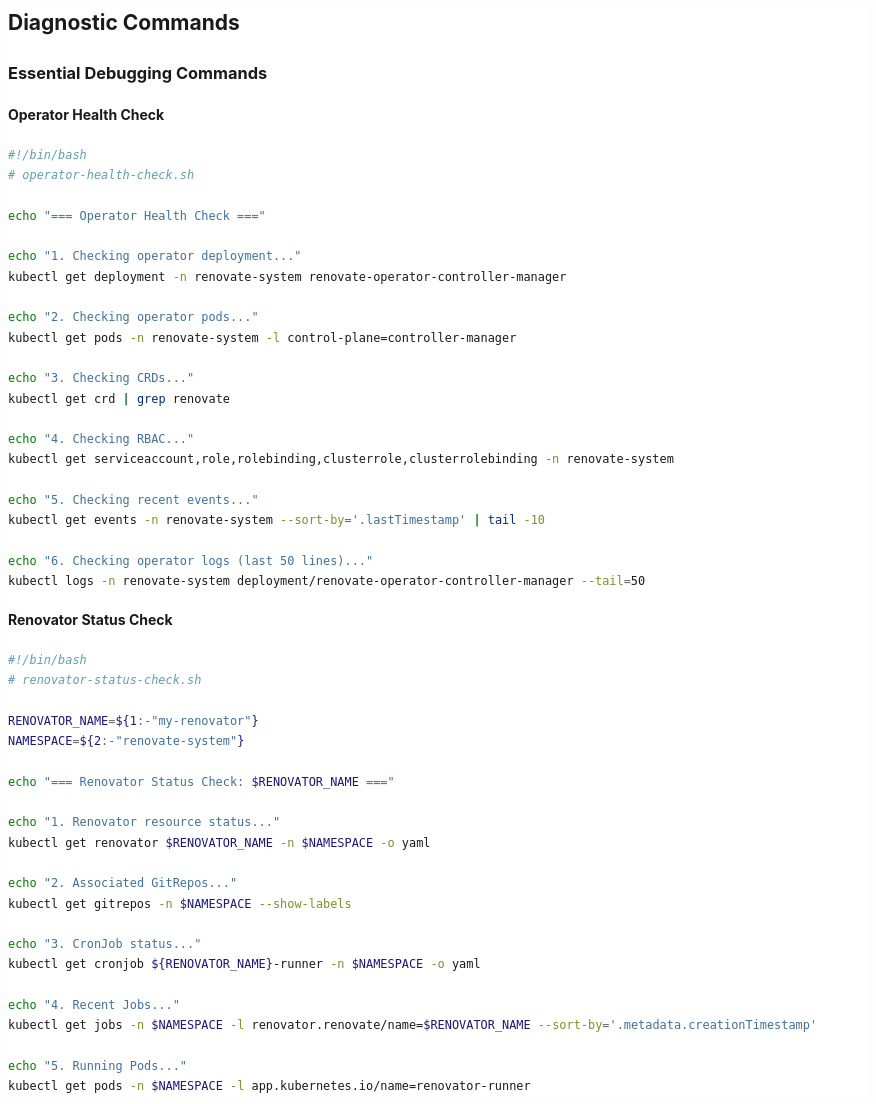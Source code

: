 ## Diagnostic Commands

### Essential Debugging Commands

#### Operator Health Check

```bash
#!/bin/bash
# operator-health-check.sh

echo "=== Operator Health Check ==="

echo "1. Checking operator deployment..."
kubectl get deployment -n renovate-system renovate-operator-controller-manager

echo "2. Checking operator pods..."
kubectl get pods -n renovate-system -l control-plane=controller-manager

echo "3. Checking CRDs..."
kubectl get crd | grep renovate

echo "4. Checking RBAC..."
kubectl get serviceaccount,role,rolebinding,clusterrole,clusterrolebinding -n renovate-system

echo "5. Checking recent events..."
kubectl get events -n renovate-system --sort-by='.lastTimestamp' | tail -10

echo "6. Checking operator logs (last 50 lines)..."
kubectl logs -n renovate-system deployment/renovate-operator-controller-manager --tail=50
```

#### Renovator Status Check

```bash
#!/bin/bash
# renovator-status-check.sh

RENOVATOR_NAME=${1:-"my-renovator"}
NAMESPACE=${2:-"renovate-system"}

echo "=== Renovator Status Check: $RENOVATOR_NAME ==="

echo "1. Renovator resource status..."
kubectl get renovator $RENOVATOR_NAME -n $NAMESPACE -o yaml

echo "2. Associated GitRepos..."
kubectl get gitrepos -n $NAMESPACE --show-labels

echo "3. CronJob status..."
kubectl get cronjob ${RENOVATOR_NAME}-runner -n $NAMESPACE -o yaml

echo "4. Recent Jobs..."
kubectl get jobs -n $NAMESPACE -l renovator.renovate/name=$RENOVATOR_NAME --sort-by='.metadata.creationTimestamp'

echo "5. Running Pods..."
kubectl get pods -n $NAMESPACE -l app.kubernetes.io/name=renovator-runner
```
